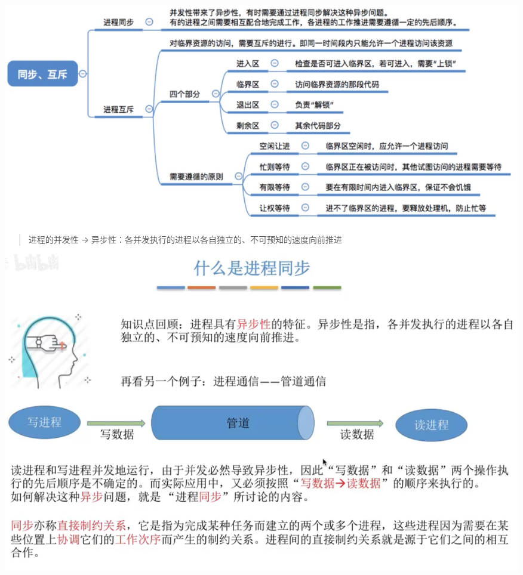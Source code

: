 ![image-20200929110408891](操作系统-王道.assets/image-20200929110408891.png)

> 进程的并发性 -> 异步性：各并发执行的进程以各自独立的、不可预知的速度向前推进

![进程同步——直接约束](操作系统-王道.assets/image-20200929105326192.png)
